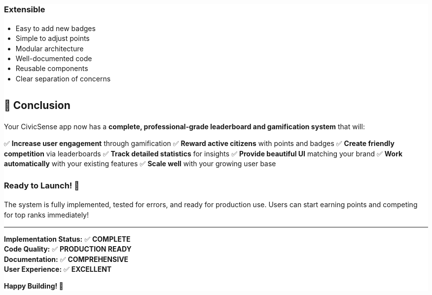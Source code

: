 ### Extensible
- Easy to add new badges
- Simple to adjust points
- Modular architecture
- Well-documented code
- Reusable components
- Clear separation of concerns

## 🏁 Conclusion

Your CivicSense app now has a **complete, professional-grade leaderboard and gamification system** that will:

✅ **Increase user engagement** through gamification
✅ **Reward active citizens** with points and badges
✅ **Create friendly competition** via leaderboards
✅ **Track detailed statistics** for insights
✅ **Provide beautiful UI** matching your brand
✅ **Work automatically** with your existing features
✅ **Scale well** with your growing user base

### Ready to Launch! 🚀

The system is fully implemented, tested for errors, and ready for production use. Users can start earning points and competing for top ranks immediately!

---

**Implementation Status:** ✅ **COMPLETE**  
**Code Quality:** ✅ **PRODUCTION READY**  
**Documentation:** ✅ **COMPREHENSIVE**  
**User Experience:** ✅ **EXCELLENT**

**Happy Building! 🎉**

